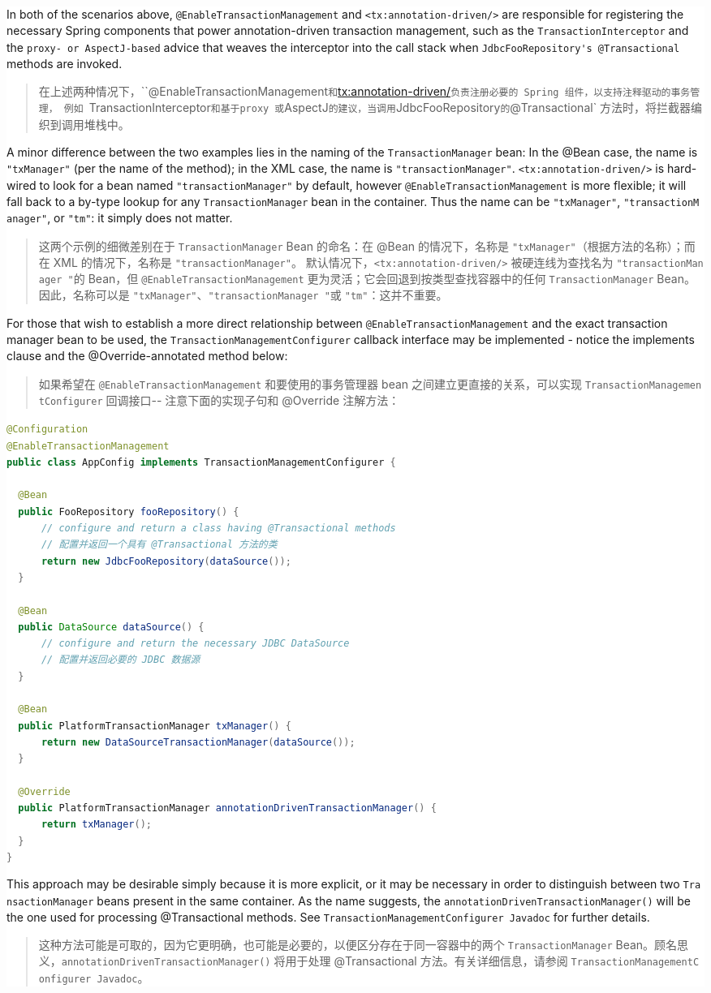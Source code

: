 In both of the scenarios above, `@EnableTransactionManagement` and `<tx:annotation-driven/>` are responsible for registering the necessary Spring components that power annotation-driven transaction management, such as the `TransactionInterceptor` and the `proxy- or AspectJ-based` advice that weaves the interceptor into the call stack when `JdbcFooRepository's @Transactional` methods are invoked.
> 在上述两种情况下，``@EnableTransactionManagement` 和 `<tx:annotation-driven/>`负责注册必要的 Spring 组件，以支持注释驱动的事务管理，
> 例如 `TransactionInterceptor` 和基于proxy 或 `AspectJ` 的建议，当调用 `JdbcFooRepository` 的 `@Transactional` 方法时，将拦截器编织到调用堆栈中。

A minor difference between the two examples lies in the naming of the `TransactionManager` bean: In the @Bean case, the name is `"txManager"` (per the name of the method); in the XML case, the name is `"transactionManager"`. `<tx:annotation-driven/>` is hard-wired to look for a bean named `"transactionManager"` by default, however `@EnableTransactionManagement` is more flexible; it will fall back to a by-type lookup for any `TransactionManager` bean in the container. Thus the name can be `"txManager"`, `"transactionManager"`, or `"tm"`: it simply does not matter.
> 这两个示例的细微差别在于 `TransactionManager` Bean 的命名：在 @Bean 的情况下，名称是 `"txManager"`（根据方法的名称）；而在 XML 的情况下，名称是 `"transactionManager"`。
> 默认情况下，`<tx:annotation-driven/>` 被硬连线为查找名为 `"transactionManager "`的 Bean，但 `@EnableTransactionManagement` 更为灵活；它会回退到按类型查找容器中的任何 `TransactionManager` Bean。因此，名称可以是 `"txManager"`、`"transactionManager "`或 `"tm"`：这并不重要。

For those that wish to establish a more direct relationship between `@EnableTransactionManagement` and the exact transaction manager bean to be used, the `TransactionManagementConfigurer` callback interface may be implemented - notice the implements clause and the @Override-annotated method below:
> 如果希望在 `@EnableTransactionManagement` 和要使用的事务管理器 bean 之间建立更直接的关系，可以实现 `TransactionManagementConfigurer` 回调接口--
> 注意下面的实现子句和 @Override 注解方法：

```java
@Configuration
@EnableTransactionManagement
public class AppConfig implements TransactionManagementConfigurer {

  @Bean
  public FooRepository fooRepository() {
      // configure and return a class having @Transactional methods
      // 配置并返回一个具有 @Transactional 方法的类
      return new JdbcFooRepository(dataSource());
  }

  @Bean
  public DataSource dataSource() {
      // configure and return the necessary JDBC DataSource
      // 配置并返回必要的 JDBC 数据源
  }

  @Bean
  public PlatformTransactionManager txManager() {
      return new DataSourceTransactionManager(dataSource());
  }

  @Override
  public PlatformTransactionManager annotationDrivenTransactionManager() {
      return txManager();
  }
}
```
This approach may be desirable simply because it is more explicit, or it may be necessary in order to distinguish between two `TransactionManager` beans present in the same container. As the name suggests, the `annotationDrivenTransactionManager()` will be the one used for processing @Transactional methods. See `TransactionManagementConfigurer Javadoc` for further details.
> 这种方法可能是可取的，因为它更明确，也可能是必要的，以便区分存在于同一容器中的两个 `TransactionManager` Bean。顾名思义，``annotationDrivenTransactionManager()`` 将用于处理 @Transactional 方法。有关详细信息，请参阅 `TransactionManagementConfigurer Javadoc`。

